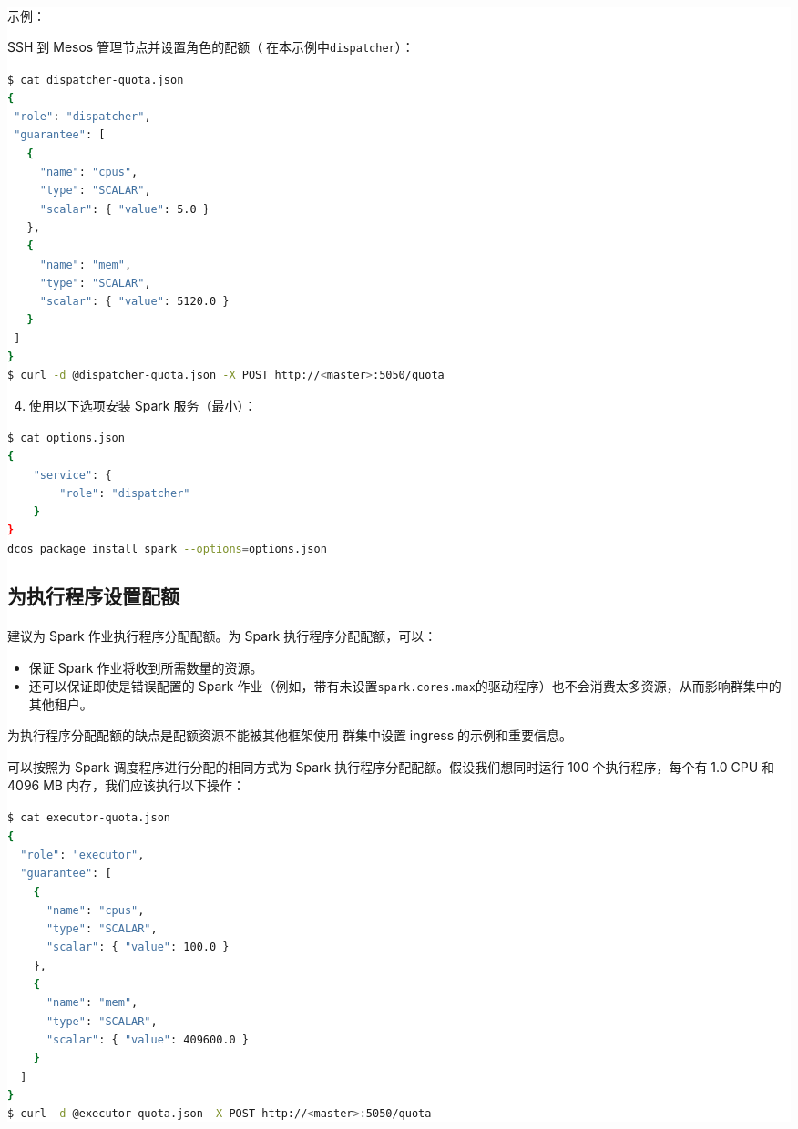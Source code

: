 示例：

SSH 到 Mesos 管理节点并设置角色的配额（ 在本示例中`dispatcher`）：

```bash
$ cat dispatcher-quota.json
{
 "role": "dispatcher",
 "guarantee": [
   {
     "name": "cpus",
     "type": "SCALAR",
     "scalar": { "value": 5.0 }
   },
   {
     "name": "mem",
     "type": "SCALAR",
     "scalar": { "value": 5120.0 }
   }
 ]
}
$ curl -d @dispatcher-quota.json -X POST http://<master>:5050/quota
```

4. 使用以下选项安装 Spark 服务（最小）：

```bash
$ cat options.json
{
    "service": {
        "role": "dispatcher"
    }
}
dcos package install spark --options=options.json
```

## 为执行程序设置配额
        
建议为 Spark 作业执行程序分配配额。为 Spark 执行程序分配配额，可以：
- 保证 Spark 作业将收到所需数量的资源。
- 还可以保证即使是错误配置的 Spark 作业（例如，带有未设置`spark.cores.max`的驱动程序）也不会消费太多资源，从而影响群集中的其他租户。

为执行程序分配配额的缺点是配额资源不能被其他框架使用
群集中设置 ingress 的示例和重要信息。

可以按照为 Spark 调度程序进行分配的相同方式为 Spark 执行程序分配配额。假设我们想同时运行 100 个执行程序，每个有 1.0  CPU 和 4096 MB 内存，我们应该执行以下操作：

```bash
$ cat executor-quota.json
{
  "role": "executor",
  "guarantee": [
    {
      "name": "cpus",
      "type": "SCALAR",
      "scalar": { "value": 100.0 }
    },
    {
      "name": "mem",
      "type": "SCALAR",
      "scalar": { "value": 409600.0 }
    }
  ]
}
$ curl -d @executor-quota.json -X POST http://<master>:5050/quota

```
